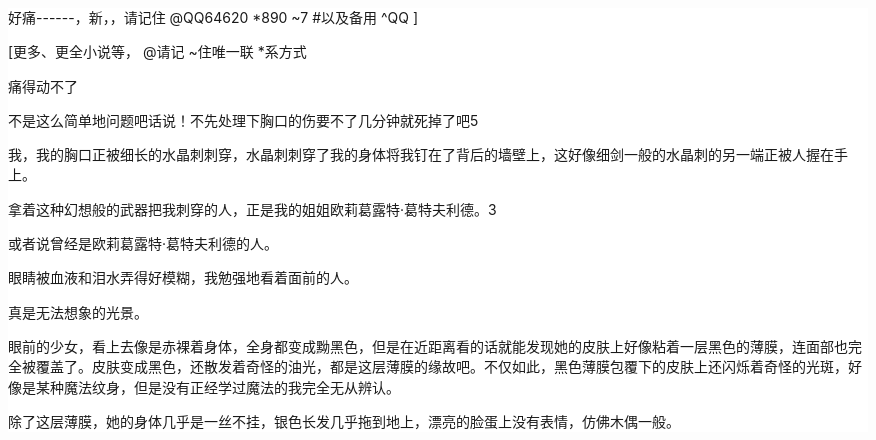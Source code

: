 





好痛------，新，，请记住 @QQ64620 *890 ~7 #以及备用 ^QQ ]





 [更多、更全小说等， @请记 ~住唯一联 *系方式



痛得动不了





不是这么简单地问题吧话说！不先处理下胸口的伤要不了几分钟就死掉了吧5









我，我的胸口正被细长的水晶刺刺穿，水晶刺刺穿了我的身体将我钉在了背后的墙壁上，这好像细剑一般的水晶刺的另一端正被人握在手上。









拿着这种幻想般的武器把我刺穿的人，正是我的姐姐欧莉葛露特·葛特夫利德。3







或者说曾经是欧莉葛露特·葛特夫利德的人。





眼睛被血液和泪水弄得好模糊，我勉强地看着面前的人。





真是无法想象的光景。







眼前的少女，看上去像是赤裸着身体，全身都变成黝黑色，但是在近距离看的话就能发现她的皮肤上好像粘着一层黑色的薄膜，连面部也完全被覆盖了。皮肤变成黑色，还散发着奇怪的油光，都是这层薄膜的缘故吧。不仅如此，黑色薄膜包覆下的皮肤上还闪烁着奇怪的光斑，好像是某种魔法纹身，但是没有正经学过魔法的我完全无从辨认。







除了这层薄膜，她的身体几乎是一丝不挂，银色长发几乎拖到地上，漂亮的脸蛋上没有表情，仿佛木偶一般。


